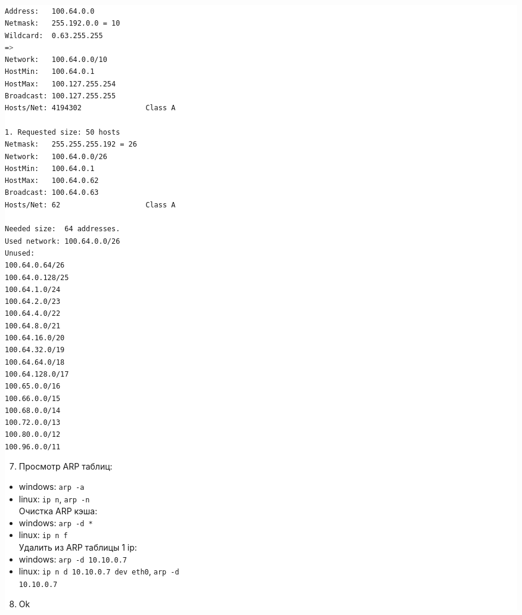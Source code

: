 ```bash
Address:   100.64.0.0
Netmask:   255.192.0.0 = 10
Wildcard:  0.63.255.255
=>
Network:   100.64.0.0/10
HostMin:   100.64.0.1
HostMax:   100.127.255.254      
Broadcast: 100.127.255.255      
Hosts/Net: 4194302               Class A

1. Requested size: 50 hosts
Netmask:   255.255.255.192 = 26 
Network:   100.64.0.0/26        
HostMin:   100.64.0.1           
HostMax:   100.64.0.62          
Broadcast: 100.64.0.63          
Hosts/Net: 62                    Class A

Needed size:  64 addresses.
Used network: 100.64.0.0/26
Unused:
100.64.0.64/26
100.64.0.128/25
100.64.1.0/24
100.64.2.0/23
100.64.4.0/22
100.64.8.0/21
100.64.16.0/20
100.64.32.0/19
100.64.64.0/18
100.64.128.0/17
100.65.0.0/16
100.66.0.0/15
100.68.0.0/14
100.72.0.0/13
100.80.0.0/12
100.96.0.0/11
```
7. Просмотр ARP таблиц:
  - windows: <code>arp -a</code>
  - linux: <code>ip n</code>, <code>arp -n</code> \
Очистка ARP кэша:
  - windows: <code>arp -d *</code>
  - linux: <code>ip n f</code> \
Удалить из ARP таблицы 1 ip:
  - windows: <code>arp -d 10.10.0.7</code>
  - linux: <code>ip n d 10.10.0.7 dev eth0</code>, <code>arp -d 10.10.0.7</code>
8. Ok